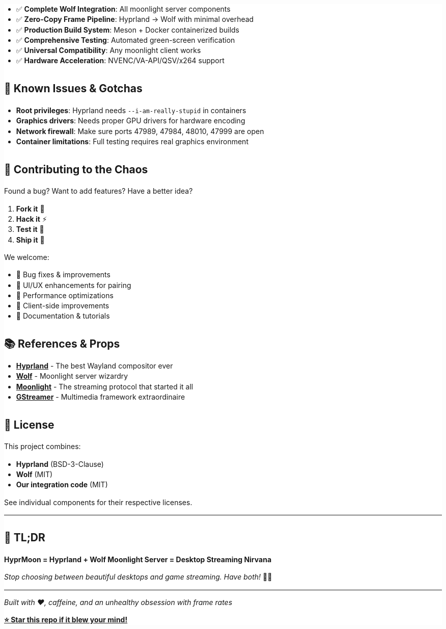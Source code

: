 - ✅ **Complete Wolf Integration**: All moonlight server components
- ✅ **Zero-Copy Frame Pipeline**: Hyprland → Wolf with minimal overhead
- ✅ **Production Build System**: Meson + Docker containerized builds
- ✅ **Comprehensive Testing**: Automated green-screen verification
- ✅ **Universal Compatibility**: Any moonlight client works
- ✅ **Hardware Acceleration**: NVENC/VA-API/QSV/x264 support

## 🚨 Known Issues & Gotchas

- **Root privileges**: Hyprland needs `--i-am-really-stupid` in containers
- **Graphics drivers**: Needs proper GPU drivers for hardware encoding
- **Network firewall**: Make sure ports 47989, 47984, 48010, 47999 are open
- **Container limitations**: Full testing requires real graphics environment

## 🤝 Contributing to the Chaos

Found a bug? Want to add features? Have a better idea?

1. **Fork it** 🍴
2. **Hack it** ⚡
3. **Test it** 🧪
4. **Ship it** 🚀

We welcome:
- 🐛 Bug fixes & improvements
- 🎨 UI/UX enhancements for pairing
- 🔧 Performance optimizations
- 📱 Client-side improvements
- 📖 Documentation & tutorials

## 📚 References & Props

- **[Hyprland](https://hyprland.org/)** - The best Wayland compositor ever
- **[Wolf](https://github.com/games-on-whales/wolf)** - Moonlight server wizardry
- **[Moonlight](https://moonlight-stream.org/)** - The streaming protocol that started it all
- **[GStreamer](https://gstreamer.freedesktop.org/)** - Multimedia framework extraordinaire

## 📜 License

This project combines:
- **Hyprland** (BSD-3-Clause)
- **Wolf** (MIT)
- **Our integration code** (MIT)

See individual components for their respective licenses.

---

## 🎉 TL;DR

**HyprMoon = Hyprland + Wolf Moonlight Server = Desktop Streaming Nirvana**

*Stop choosing between beautiful desktops and game streaming. Have both!* 🌙✨

---

*Built with ❤️, caffeine, and an unhealthy obsession with frame rates*

**[⭐ Star this repo if it blew your mind!](https://github.com)**
